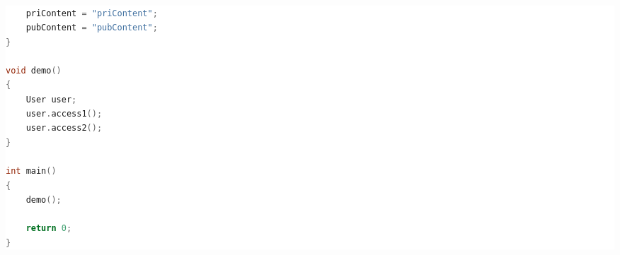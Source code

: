 ```c++
    priContent = "priContent";
    pubContent = "pubContent";
}

void demo()
{
    User user;
    user.access1();
    user.access2();
}

int main()
{
    demo();

    return 0;
}
```

